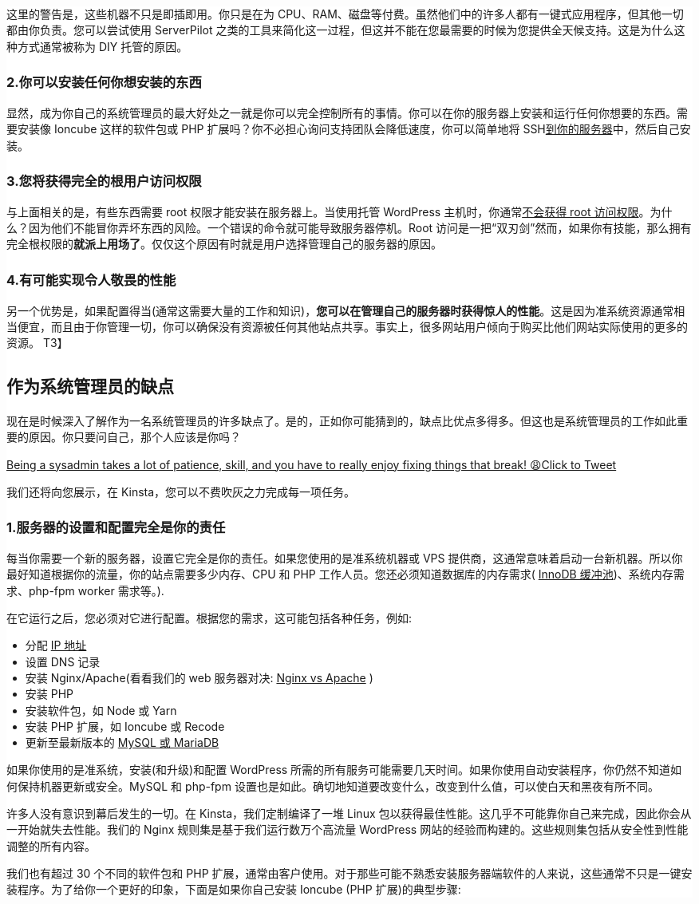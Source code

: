 这里的警告是，这些机器不只是即插即用。你只是在为 CPU、RAM、磁盘等付费。虽然他们中的许多人都有一键式应用程序，但其他一切都由你负责。您可以尝试使用 ServerPilot 之类的工具来简化这一过程，但这并不能在您最需要的时候为您提供全天候支持。这是为什么这种方式通常被称为 DIY 托管的原因。

### 2.你可以安装任何你想安装的东西

显然，成为你自己的系统管理员的最大好处之一就是你可以完全控制所有的事情。你可以在你的服务器上安装和运行任何你想要的东西。需要安装像 Ioncube 这样的软件包或 PHP 扩展吗？你不必担心询问支持团队会降低速度，你可以简单地将 SSH[到你的服务器](https://kinsta.com/help/connect-to-ssh/)中，然后自己安装。

### 3.您将获得完全的根用户访问权限

与上面相关的是，有些东西需要 root 权限才能安装在服务器上。当使用托管 WordPress 主机时，你通常[不会获得 root 访问权限](https://kinsta.com/help/technical-faq/#do-you-provide-root-access)。为什么？因为他们不能冒你弄坏东西的风险。一个错误的命令就可能导致服务器停机。Root 访问是一把“双刃剑”然而，如果你有技能，那么拥有完全根权限的**就派上用场了**。仅仅这个原因有时就是用户选择管理自己的服务器的原因。

### 4.有可能实现令人敬畏的性能

另一个优势是，如果配置得当(通常这需要大量的工作和知识)，**您可以在管理自己的服务器时获得惊人的性能**。这是因为准系统资源通常相当便宜，而且由于你管理一切，你可以确保没有资源被任何其他站点共享。事实上，很多网站用户倾向于购买比他们网站实际使用的更多的资源。
T3】

## 作为系统管理员的缺点

现在是时候深入了解作为一名系统管理员的许多缺点了。是的，正如你可能猜到的，缺点比优点多得多。但这也是系统管理员的工作如此重要的原因。你只要问自己，那个人应该是你吗？

[Being a sysadmin takes a lot of patience, skill, and you have to really enjoy fixing things that break! 😩Click to Tweet](https://twitter.com/intent/tweet?url=https%3A%2F%2Fbit.ly%2F2Avlv8i&via=kinsta&text=Being+a+sysadmin+takes+a+lot+of+patience%2C+skill%2C+and+you+have+to+really+enjoy+fixing+things+that+break%21+%F0%9F%98%A9&hashtags=sysadmin%2Cwebhosting)

我们还将向您展示，在 Kinsta，您可以不费吹灰之力完成每一项任务。

### 1.服务器的设置和配置完全是你的责任

每当你需要一个新的服务器，设置它完全是你的责任。如果您使用的是准系统机器或 VPS 提供商，这通常意味着启动一台新机器。所以你最好知道根据你的流量，你的站点需要多少内存、CPU 和 PHP 工作人员。您还必须知道数据库的内存需求( [InnoDB 缓冲池](https://kinsta.com/knowledgebase/convert-myisam-to-innodb/))、系统内存需求、php-fpm worker 需求等。).

在它运行之后，您必须对它进行配置。根据您的需求，这可能包括各种任务，例如:

*   分配 [IP 地址](https://kinsta.com/tools/what-is-my-ip/what-is-my-ip/)
*   设置 DNS 记录
*   安装 Nginx/Apache(看看我们的 web 服务器对决: [Nginx vs Apache](https://kinsta.com/blog/nginx-vs-apache/) )
*   安装 PHP
*   安装软件包，如 Node 或 Yarn
*   安装 PHP 扩展，如 Ioncube 或 Recode
*   更新至最新版本的 [MySQL 或 MariaDB](https://kinsta.com/blog/mariadb-vs-mysql/)

如果你使用的是准系统，安装(和升级)和配置 WordPress 所需的所有服务可能需要几天时间。如果你使用自动安装程序，你仍然不知道如何保持机器更新或安全。MySQL 和 php-fpm 设置也是如此。确切地知道要改变什么，改变到什么值，可以使白天和黑夜有所不同。

许多人没有意识到幕后发生的一切。在 Kinsta，我们定制编译了一堆 Linux 包以获得最佳性能。这几乎不可能靠你自己来完成，因此你会从一开始就失去性能。我们的 Nginx 规则集是基于我们运行数万个高流量 WordPress 网站的经验而构建的。这些规则集包括从安全性到性能调整的所有内容。

我们也有超过 30 个不同的软件包和 PHP 扩展，通常由客户使用。对于那些可能不熟悉安装服务器端软件的人来说，这些通常不只是一键安装程序。为了给你一个更好的印象，下面是如果你自己安装 Ioncube (PHP 扩展)的典型步骤:
